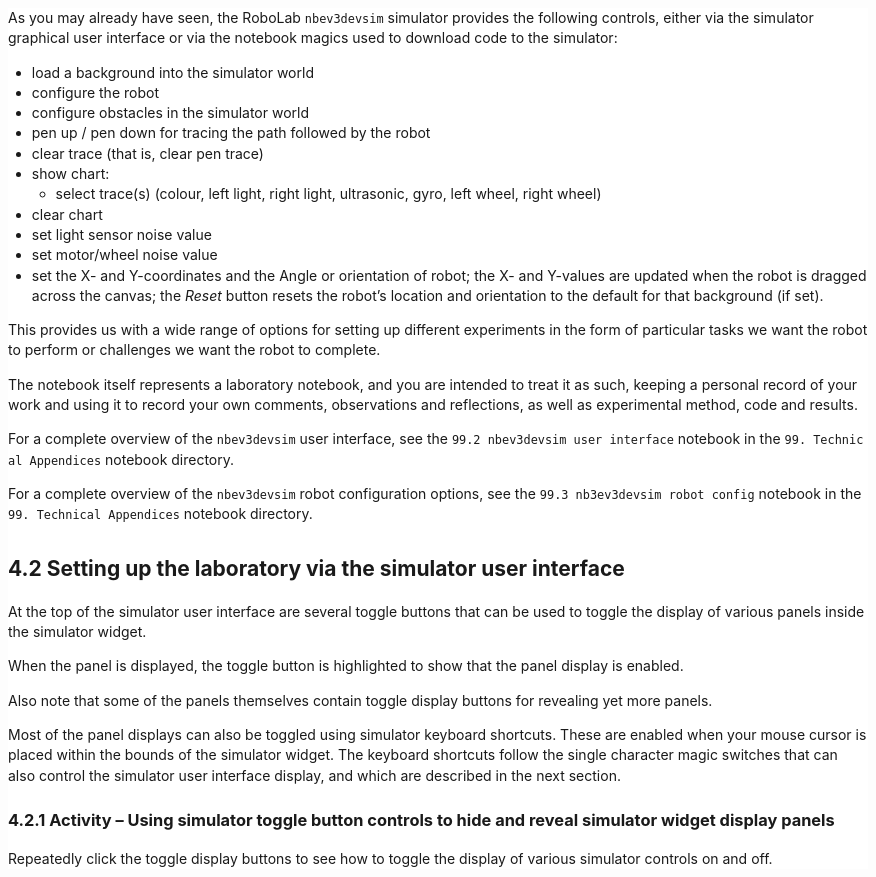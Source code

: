 As you may already have seen, the RoboLab `nbev3devsim` simulator provides the following controls, either via the simulator graphical user interface or via the notebook magics used to download code to the simulator:

- load a background into the simulator world
- configure the robot
- configure obstacles in the simulator world
- pen up / pen down for tracing the path followed by the robot
- clear trace (that is, clear pen trace)
- show chart:
  - select trace(s) (colour, left light, right light, ultrasonic, gyro, left wheel, right wheel)
- clear chart
- set light sensor noise value
- set motor/wheel noise value
- set the X- and Y-coordinates and the Angle or orientation of robot; the X- and Y-values are updated when the robot is dragged across the canvas; the *Reset* button resets the robot’s location and orientation to the default for that background (if set).

This provides us with a wide range of options for setting up different experiments in the form of particular tasks we want the robot to perform or challenges we want the robot to complete.

The notebook itself represents a laboratory notebook, and you are intended to treat it as such, keeping a personal record of your work and using it to record your own comments, observations and reflections, as well as experimental method, code and results.


For a complete overview of the `nbev3devsim` user interface, see the `99.2 nbev3devsim user interface` notebook in the `99. Technical Appendices` notebook directory.

For a complete overview of the `nbev3devsim` robot configuration options, see the `99.3 nb3ev3devsim robot config` notebook in the `99. Technical Appendices` notebook directory.



## 4.2 Setting up the laboratory via the simulator user interface

At the top of the simulator user interface are several toggle buttons that can be used to toggle the display of various panels inside the simulator widget.

When the panel is displayed, the toggle button is highlighted to show that the panel display is enabled.

Also note that some of the panels themselves contain toggle display buttons for revealing yet more panels.

Most of the panel displays can also be toggled using simulator keyboard shortcuts. These are enabled when your mouse cursor is placed within the bounds of the simulator widget. The keyboard shortcuts follow the single character magic switches that can also control the simulator user interface display, and which are described in the next section.


### 4.2.1 Activity – Using simulator toggle button controls to hide and reveal simulator widget display panels

Repeatedly click the toggle display buttons to see how to toggle the display of various simulator controls on and off.
